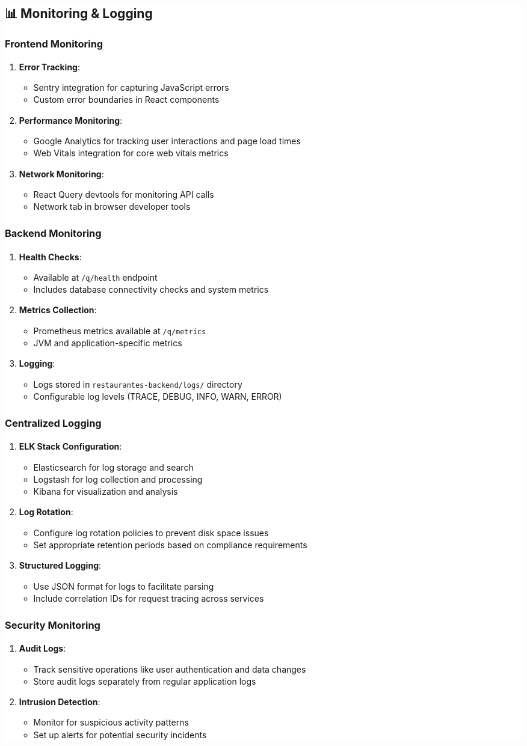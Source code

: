 ## 📊 Monitoring & Logging

### Frontend Monitoring

1. **Error Tracking**:
   - Sentry integration for capturing JavaScript errors
   - Custom error boundaries in React components

2. **Performance Monitoring**:
   - Google Analytics for tracking user interactions and page load times
   - Web Vitals integration for core web vitals metrics

3. **Network Monitoring**:
   - React Query devtools for monitoring API calls
   - Network tab in browser developer tools

### Backend Monitoring

1. **Health Checks**:
   - Available at `/q/health` endpoint
   - Includes database connectivity checks and system metrics

2. **Metrics Collection**:
   - Prometheus metrics available at `/q/metrics`
   - JVM and application-specific metrics

3. **Logging**:
   - Logs stored in `restaurantes-backend/logs/` directory
   - Configurable log levels (TRACE, DEBUG, INFO, WARN, ERROR)

### Centralized Logging

1. **ELK Stack Configuration**:
   - Elasticsearch for log storage and search
   - Logstash for log collection and processing
   - Kibana for visualization and analysis

2. **Log Rotation**:
   - Configure log rotation policies to prevent disk space issues
   - Set appropriate retention periods based on compliance requirements

3. **Structured Logging**:
   - Use JSON format for logs to facilitate parsing
   - Include correlation IDs for request tracing across services

### Security Monitoring

1. **Audit Logs**:
   - Track sensitive operations like user authentication and data changes
   - Store audit logs separately from regular application logs

2. **Intrusion Detection**:
   - Monitor for suspicious activity patterns
   - Set up alerts for potential security incidents
